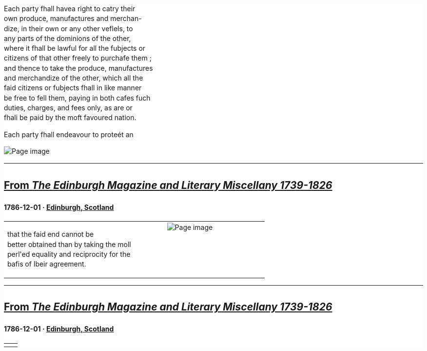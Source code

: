 Each party fhall havea right to catry their  
own produce, manufactures and merchan-  
dize, in their own or any other veflels, to  
any parts of the dominions of the other,  
where it fhall be lawful for all the fubjects or  
citizens of that other freely to purchafe them ;  
and thence to take the produce, manufactures  
and merchandize of the other, which all the  
faid citizens or fubjects fhall in like manner  
be free to fell them, paying in both cafes fuch  
duties, charges, and fees only, as are or  
fhali be paid by the moft favoured nation.  
  
Each party fhall endeavour to proteét an
</td><td style="width: 50%; max-height: 75%; margin: auto; display: block;">
<img alt="Page image" src="https://iiif.archive.org/image/iiif/2/sim_walkers-hibernian-magazine_1786-10_15%2Fsim_walkers-hibernian-magazine_1786-10_15_jp2.zip%2Fsim_walkers-hibernian-magazine_1786-10_15_jp2%2Fsim_walkers-hibernian-magazine_1786-10_15_0020.jp2/pct:50.68468788902721,9.761267291387773,38.129112573359414,64.54707719767961/,600/0/default.jpg"/>
</td>
</tr></table>

---

## [From _The Edinburgh Magazine and Literary Miscellany 1739-1826_](https://archive.org/details/sim_edinburgh-magazine-and-literary-miscellany_1786-12_48/page/n37/mode/1up?view=theater)

#### 1786-12-01 &middot; [Edinburgh, Scotland](http://dbpedia.org/resource/Edinburgh)

<table style="width: 100%;"><tr><td style="width: 50%">

that the faid end cannot be  
better obtained than by taking the moll  
perl&#x27;ed equality and reciprocity for the  
bafis of Ibeir agreement.
</td><td style="width: 50%; max-height: 75%; margin: auto; display: block;">
<img alt="Page image" src="https://iiif.archive.org/image/iiif/2/sim_edinburgh-magazine-and-literary-miscellany_1786-12_48%2Fsim_edinburgh-magazine-and-literary-miscellany_1786-12_48_jp2.zip%2Fsim_edinburgh-magazine-and-literary-miscellany_1786-12_48_jp2%2Fsim_edinburgh-magazine-and-literary-miscellany_1786-12_48_0037.jp2/pct:27.60586319218241,61.203403565640194,31.351791530944624,5.36871961102107/600,/0/default.jpg"/>
</td>
</tr></table>

---

## [From _The Edinburgh Magazine and Literary Miscellany 1739-1826_](https://archive.org/details/sim_edinburgh-magazine-and-literary-miscellany_1786-12_48/page/n37/mode/1up?view=theater)

#### 1786-12-01 &middot; [Edinburgh, Scotland](http://dbpedia.org/resource/Edinburgh)

<table style="width: 100%;"><tr><td style="width: 50%">

